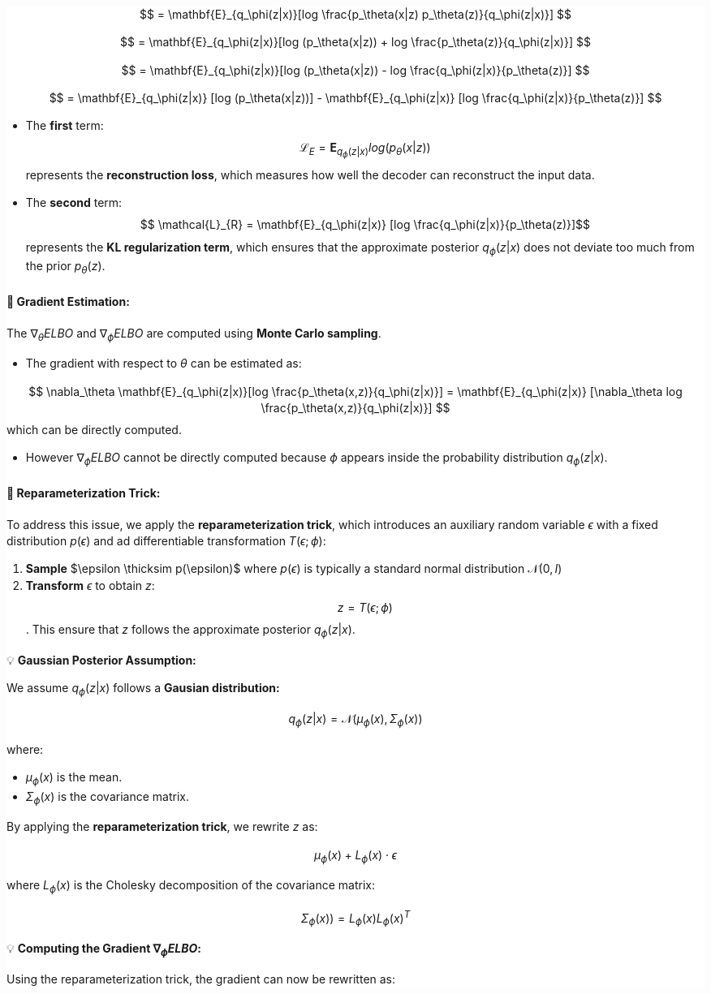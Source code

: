 $$ = \mathbf{E}_{q_\phi(z|x)}[log \frac{p_\theta(x|z) p_\theta(z)}{q_\phi(z|x)}] $$

$$ = \mathbf{E}_{q_\phi(z|x)}[log (p_\theta(x|z)) + log \frac{p_\theta(z)}{q_\phi(z|x)}] $$

$$ = \mathbf{E}_{q_\phi(z|x)}[log (p_\theta(x|z)) - log \frac{q_\phi(z|x)}{p_\theta(z)}] $$

$$ = \mathbf{E}_{q_\phi(z|x)} [log (p_\theta(x|z))] - \mathbf{E}_{q_\phi(z|x)} [log \frac{q_\phi(z|x)}{p_\theta(z)}] $$

-   The **first** term: $$\mathcal{L}_{E} = \mathbf{E}_{q_\phi(z|x)} log (p_\theta(x|z))$$ represents the **reconstruction loss**, which measures how well the decoder can reconstruct the input data.
  
- The **second** term: $$ \mathcal{L}_{R} = \mathbf{E}_{q_\phi(z|x)} [log \frac{q_\phi(z|x)}{p_\theta(z)}]$$ represents the **KL regularization term**, which ensures that the approximate posterior $q_{\phi}(z|x)$ does not deviate too much from the prior $p_{\theta}(z)$.

#### :key: Gradient Estimation:

The $\nabla_\theta ELBO$ and $\nabla_\phi ELBO$ are computed using **Monte Carlo sampling**.
-   The gradient with respect to $\theta$ can be estimated as: 

$$ \nabla_\theta \mathbf{E}_{q_\phi(z|x)}[log \frac{p_\theta(x,z)}{q_\phi(z|x)}] = \mathbf{E}_{q_\phi(z|x)} [\nabla_\theta log \frac{p_\theta(x,z)}{q_\phi(z|x)}] $$
which can be directly computed.

- However $\nabla_\phi ELBO$ cannot be directly computed because $\phi$ appears inside the probability distribution $q_{\phi}(z|x)$.

#### :key: Reparameterization Trick:

To address this issue, we apply the **reparameterization trick**, which introduces an auxiliary random variable $\epsilon$ with a fixed distribution $p(\epsilon)$ and ad differentiable transformation $T(\epsilon; \phi)$:
1.  **Sample** $\epsilon \thicksim p(\epsilon)$ where $p(\epsilon)$ is typically a standard normal distribution $\mathcal{N}(0,I)$
2.  **Transform** $\epsilon$ to obtain $z$: $$z = T(\epsilon; \phi)$$. This ensure that $z$ follows the approximate posterior $q_{\phi}(z|x)$.

:bulb: **Gaussian Posterior Assumption:**

We assume $q_{\phi}(z|x)$ follows a **Gausian distribution:**

$$ q_{\phi}(z|x) = \mathcal{N}(\mu_{\phi}(x), \Sigma_{\phi}(x)) $$ 

where:
-   $\mu_{\phi}(x)$ is the mean.
-   $\Sigma_{\phi}(x)$ is the covariance matrix.
  
By applying the **reparameterization trick**, we rewrite $z$ as:

$$ \mu_\phi(x) + L_\phi(x) \cdot \epsilon $$

where $L_\phi(x)$ is the Cholesky decomposition of the covariance matrix:

$$ \Sigma_{\phi}(x)) = L_\phi(x) L_\phi(x)^T $$

:bulb: **Computing the Gradient $\nabla_\phi ELBO$:**

Using the reparameterization trick, the gradient can now be rewritten as:
